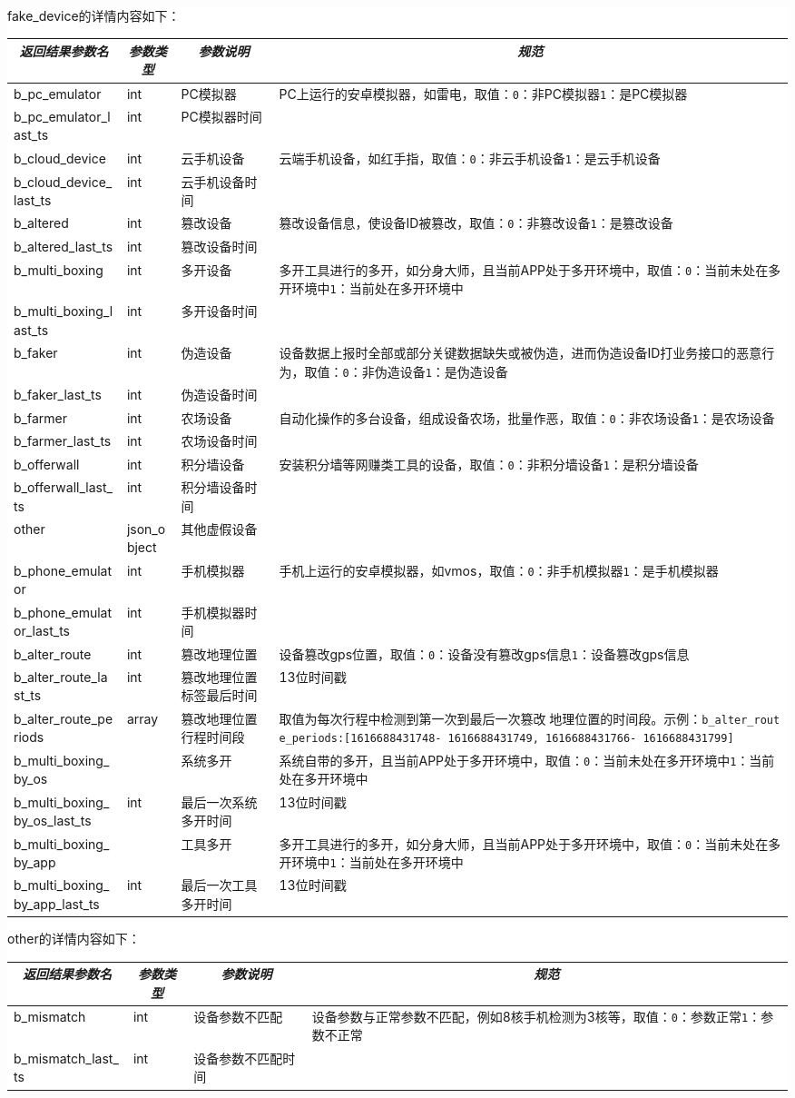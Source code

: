 fake_device的详情内容如下：


| ***返回结果参数名***          | ***参数类型*** | ***参数说明***           | ***规范***                                                                                                                                              |
| ------------------------------- | ---------------- | -------------------------- | --------------------------------------------------------------------------------------------------------------------------------------------------------- |
| b_pc_emulator                 | int            | PC模拟器                 | PC上运行的安卓模拟器，如雷电，取值：`0`：非PC模拟器`1`：是PC模拟器                                                                                      |
| b_pc_emulator_last_ts         | int            | PC模拟器时间             |                                                                                                                                                         |
| b_cloud_device                | int            | 云手机设备               | 云端手机设备，如红手指，取值：`0`：非云手机设备`1`：是云手机设备                                                                                        |
| b_cloud_device_last_ts        | int            | 云手机设备时间           |                                                                                                                                                         |
| b_altered                     | int            | 篡改设备                 | 篡改设备信息，使设备ID被篡改，取值：`0`：非篡改设备`1`：是篡改设备                                                                                      |
| b_altered_last_ts             | int            | 篡改设备时间             |                                                                                                                                                         |
| b_multi_boxing                | int            | 多开设备                 | 多开工具进行的多开，如分身大师，且当前APP处于多开环境中，取值：`0`：当前未处在多开环境中`1`：当前处在多开环境中                                         |
| b_multi_boxing_last_ts        | int            | 多开设备时间             |                                                                                                                                                         |
| b_faker                       | int            | 伪造设备                 | 设备数据上报时全部或部分关键数据缺失或被伪造，进而伪造设备ID打业务接口的恶意行为，取值：`0`：非伪造设备`1`：是伪造设备                                  |
| b_faker_last_ts               | int            | 伪造设备时间             |                                                                                                                                                         |
| b_farmer                      | int            | 农场设备                 | 自动化操作的多台设备，组成设备农场，批量作恶，取值：`0`：非农场设备`1`：是农场设备                                                                      |
| b_farmer_last_ts              | int            | 农场设备时间             |                                                                                                                                                         |
| b_offerwall                   | int            | 积分墙设备               | 安装积分墙等网赚类工具的设备，取值：`0`：非积分墙设备`1`：是积分墙设备                                                                                  |
| b_offerwall_last_ts           | int            | 积分墙设备时间           |                                                                                                                                                         |
| other                         | json_object    | 其他虚假设备             |                                                                                                                                                         |
| b_phone_emulator              | int            | 手机模拟器               | 手机上运行的安卓模拟器，如vmos，取值：`0`：非手机模拟器`1`：是手机模拟器                                                                                |
| b_phone_emulator_last_ts      | int            | 手机模拟器时间           |                                                                                                                                                         |
| b_alter_route                 | int            | 篡改地理位置             | 设备篡改gps位置，取值：`0`：设备没有篡改gps信息`1`：设备篡改gps信息                                                                                     |
| b_alter_route_last_ts         | int            | 篡改地理位置标签最后时间 | 13位时间戳                                                                                                                                              |
| b_alter_route_periods         | array          | 篡改地理位置行程时间段   | 取值为每次行程中检测到第一次到最后一次篡改 地理位置的时间段。示例：`b_alter_route_periods:[1616688431748- 1616688431749, 1616688431766- 1616688431799]` |
| b_multi_boxing_by_os          |                | 系统多开                 | 系统自带的多开，且当前APP处于多开环境中，取值：`0`：当前未处在多开环境中`1`：当前处在多开环境中                                                         |
| b_multi_boxing_by_os_last_ts  | int            | 最后一次系统多开时间     | 13位时间戳                                                                                                                                              |
| b_multi_boxing_by_app         |                | 工具多开                 | 多开工具进行的多开，如分身大师，且当前APP处于多开环境中，取值：`0`：当前未处在多开环境中`1`：当前处在多开环境中                                         |
| b_multi_boxing_by_app_last_ts | int            | 最后一次工具多开时间     | 13位时间戳                                                                                                                                              |

other的详情内容如下：


| ***返回结果参数名*** | ***参数类型*** | ***参数说明***     | ***规范***                                                                           |
| ---------------------- | ---------------- | -------------------- | -------------------------------------------------------------------------------------- |
| b_mismatch           | int            | 设备参数不匹配     | 设备参数与正常参数不匹配，例如8核手机检测为3核等，取值：`0`：参数正常`1`：参数不正常 |
| b_mismatch_last_ts   | int            | 设备参数不匹配时间 |                                                                                      |
